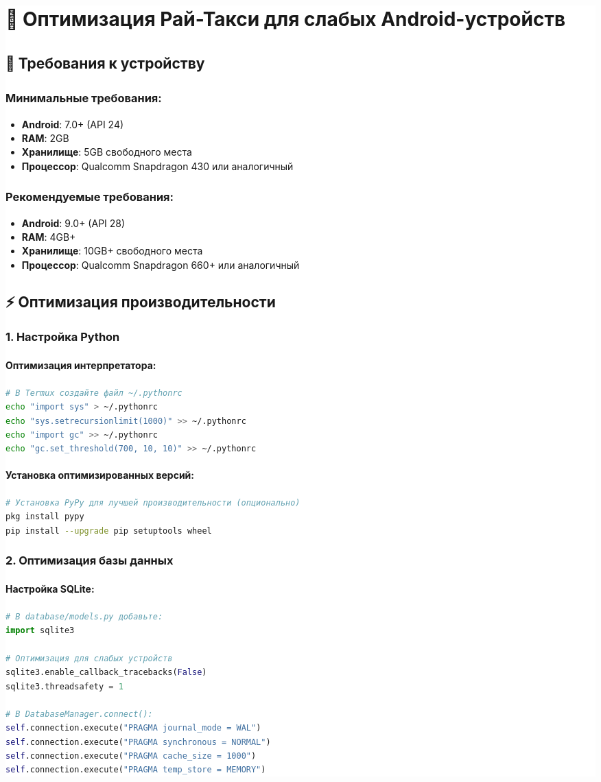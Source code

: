 # 🚀 Оптимизация Рай-Такси для слабых Android-устройств

## 📱 Требования к устройству

### Минимальные требования:
- **Android**: 7.0+ (API 24)
- **RAM**: 2GB
- **Хранилище**: 5GB свободного места
- **Процессор**: Qualcomm Snapdragon 430 или аналогичный

### Рекомендуемые требования:
- **Android**: 9.0+ (API 28)
- **RAM**: 4GB+
- **Хранилище**: 10GB+ свободного места
- **Процессор**: Qualcomm Snapdragon 660+ или аналогичный

## ⚡ Оптимизация производительности

### 1. Настройка Python

#### Оптимизация интерпретатора:
```bash
# В Termux создайте файл ~/.pythonrc
echo "import sys" > ~/.pythonrc
echo "sys.setrecursionlimit(1000)" >> ~/.pythonrc
echo "import gc" >> ~/.pythonrc
echo "gc.set_threshold(700, 10, 10)" >> ~/.pythonrc
```

#### Установка оптимизированных версий:
```bash
# Установка PyPy для лучшей производительности (опционально)
pkg install pypy
pip install --upgrade pip setuptools wheel
```

### 2. Оптимизация базы данных

#### Настройка SQLite:
```python
# В database/models.py добавьте:
import sqlite3

# Оптимизация для слабых устройств
sqlite3.enable_callback_tracebacks(False)
sqlite3.threadsafety = 1

# В DatabaseManager.connect():
self.connection.execute("PRAGMA journal_mode = WAL")
self.connection.execute("PRAGMA synchronous = NORMAL")
self.connection.execute("PRAGMA cache_size = 1000")
self.connection.execute("PRAGMA temp_store = MEMORY")
```
